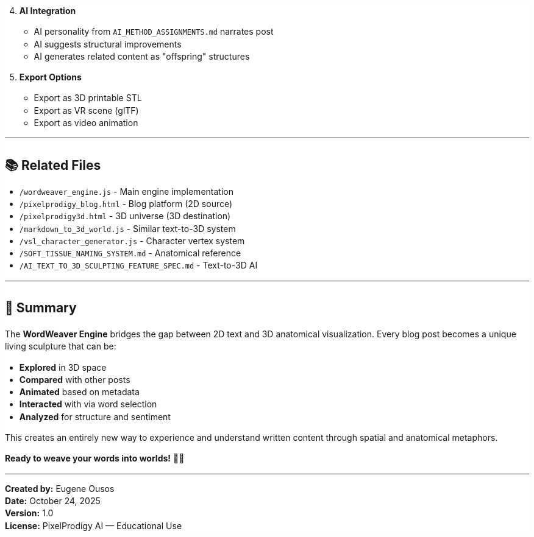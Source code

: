 4. **AI Integration**
   - AI personality from `AI_METHOD_ASSIGNMENTS.md` narrates post
   - AI suggests structural improvements
   - AI generates related content as "offspring" structures

5. **Export Options**
   - Export as 3D printable STL
   - Export as VR scene (glTF)
   - Export as video animation

---

## 📚 Related Files

- `/wordweaver_engine.js` - Main engine implementation
- `/pixelprodigy_blog.html` - Blog platform (2D source)
- `/pixelprodigy3d.html` - 3D universe (3D destination)
- `/markdown_to_3d_world.js` - Similar text-to-3D system
- `/vsl_character_generator.js` - Character vertex system
- `/SOFT_TISSUE_NAMING_SYSTEM.md` - Anatomical reference
- `/AI_TEXT_TO_3D_SCULPTING_FEATURE_SPEC.md` - Text-to-3D AI

---

## 🎉 Summary

The **WordWeaver Engine** bridges the gap between 2D text and 3D anatomical visualization. Every blog post becomes a unique living sculpture that can be:
- **Explored** in 3D space
- **Compared** with other posts
- **Animated** based on metadata
- **Interacted** with via word selection
- **Analyzed** for structure and sentiment

This creates an entirely new way to experience and understand written content through spatial and anatomical metaphors.

**Ready to weave your words into worlds!** 🧬✨

---

**Created by:** Eugene Ousos  
**Date:** October 24, 2025  
**Version:** 1.0  
**License:** PixelProdigy AI — Educational Use
